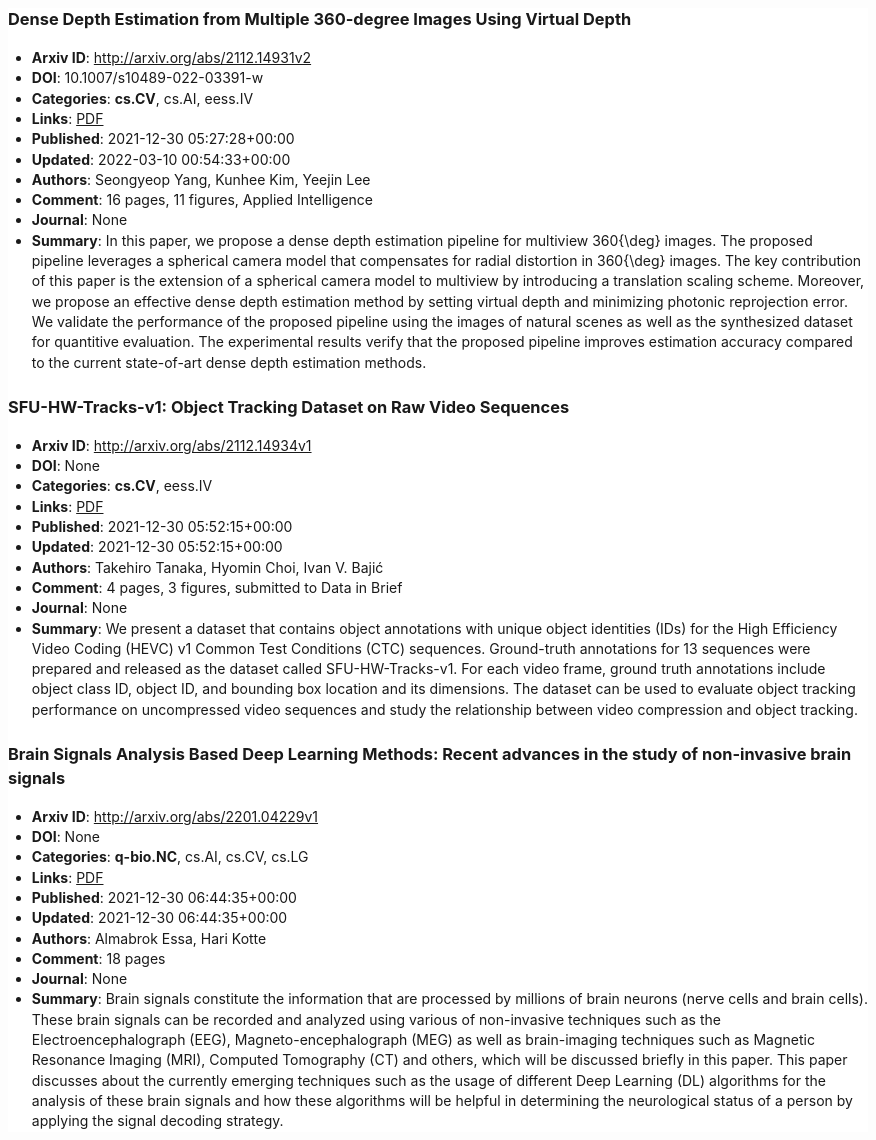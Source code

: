 

### Dense Depth Estimation from Multiple 360-degree Images Using Virtual Depth
- **Arxiv ID**: http://arxiv.org/abs/2112.14931v2
- **DOI**: 10.1007/s10489-022-03391-w
- **Categories**: **cs.CV**, cs.AI, eess.IV
- **Links**: [PDF](http://arxiv.org/pdf/2112.14931v2)
- **Published**: 2021-12-30 05:27:28+00:00
- **Updated**: 2022-03-10 00:54:33+00:00
- **Authors**: Seongyeop Yang, Kunhee Kim, Yeejin Lee
- **Comment**: 16 pages, 11 figures, Applied Intelligence
- **Journal**: None
- **Summary**: In this paper, we propose a dense depth estimation pipeline for multiview 360{\deg} images. The proposed pipeline leverages a spherical camera model that compensates for radial distortion in 360{\deg} images. The key contribution of this paper is the extension of a spherical camera model to multiview by introducing a translation scaling scheme. Moreover, we propose an effective dense depth estimation method by setting virtual depth and minimizing photonic reprojection error. We validate the performance of the proposed pipeline using the images of natural scenes as well as the synthesized dataset for quantitive evaluation. The experimental results verify that the proposed pipeline improves estimation accuracy compared to the current state-of-art dense depth estimation methods.



### SFU-HW-Tracks-v1: Object Tracking Dataset on Raw Video Sequences
- **Arxiv ID**: http://arxiv.org/abs/2112.14934v1
- **DOI**: None
- **Categories**: **cs.CV**, eess.IV
- **Links**: [PDF](http://arxiv.org/pdf/2112.14934v1)
- **Published**: 2021-12-30 05:52:15+00:00
- **Updated**: 2021-12-30 05:52:15+00:00
- **Authors**: Takehiro Tanaka, Hyomin Choi, Ivan V. Bajić
- **Comment**: 4 pages, 3 figures, submitted to Data in Brief
- **Journal**: None
- **Summary**: We present a dataset that contains object annotations with unique object identities (IDs) for the High Efficiency Video Coding (HEVC) v1 Common Test Conditions (CTC) sequences. Ground-truth annotations for 13 sequences were prepared and released as the dataset called SFU-HW-Tracks-v1. For each video frame, ground truth annotations include object class ID, object ID, and bounding box location and its dimensions. The dataset can be used to evaluate object tracking performance on uncompressed video sequences and study the relationship between video compression and object tracking.



### Brain Signals Analysis Based Deep Learning Methods: Recent advances in the study of non-invasive brain signals
- **Arxiv ID**: http://arxiv.org/abs/2201.04229v1
- **DOI**: None
- **Categories**: **q-bio.NC**, cs.AI, cs.CV, cs.LG
- **Links**: [PDF](http://arxiv.org/pdf/2201.04229v1)
- **Published**: 2021-12-30 06:44:35+00:00
- **Updated**: 2021-12-30 06:44:35+00:00
- **Authors**: Almabrok Essa, Hari Kotte
- **Comment**: 18 pages
- **Journal**: None
- **Summary**: Brain signals constitute the information that are processed by millions of brain neurons (nerve cells and brain cells). These brain signals can be recorded and analyzed using various of non-invasive techniques such as the Electroencephalograph (EEG), Magneto-encephalograph (MEG) as well as brain-imaging techniques such as Magnetic Resonance Imaging (MRI), Computed Tomography (CT) and others, which will be discussed briefly in this paper. This paper discusses about the currently emerging techniques such as the usage of different Deep Learning (DL) algorithms for the analysis of these brain signals and how these algorithms will be helpful in determining the neurological status of a person by applying the signal decoding strategy.
